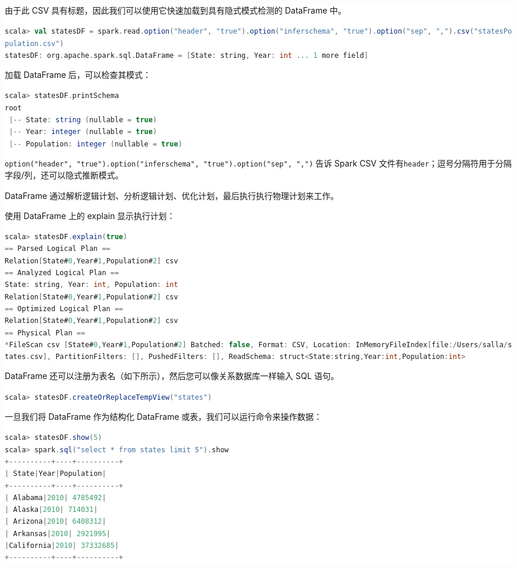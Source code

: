由于此 CSV 具有标题，因此我们可以使用它快速加载到具有隐式模式检测的 DataFrame 中。

```scala
scala> val statesDF = spark.read.option("header", "true").option("inferschema", "true").option("sep", ",").csv("statesPopulation.csv")
statesDF: org.apache.spark.sql.DataFrame = [State: string, Year: int ... 1 more field]

```

加载 DataFrame 后，可以检查其模式：

```scala
scala> statesDF.printSchema
root
 |-- State: string (nullable = true)
 |-- Year: integer (nullable = true)
 |-- Population: integer (nullable = true)

```

`option("header", "true").option("inferschema", "true").option("sep", ",")` 告诉 Spark CSV 文件有`header`；逗号分隔符用于分隔字段/列，还可以隐式推断模式。

DataFrame 通过解析逻辑计划、分析逻辑计划、优化计划，最后执行执行物理计划来工作。

使用 DataFrame 上的 explain 显示执行计划：

```scala
scala> statesDF.explain(true)
== Parsed Logical Plan ==
Relation[State#0,Year#1,Population#2] csv
== Analyzed Logical Plan ==
State: string, Year: int, Population: int
Relation[State#0,Year#1,Population#2] csv
== Optimized Logical Plan ==
Relation[State#0,Year#1,Population#2] csv
== Physical Plan ==
*FileScan csv [State#0,Year#1,Population#2] Batched: false, Format: CSV, Location: InMemoryFileIndex[file:/Users/salla/states.csv], PartitionFilters: [], PushedFilters: [], ReadSchema: struct<State:string,Year:int,Population:int>

```

DataFrame 还可以注册为表名（如下所示），然后您可以像关系数据库一样输入 SQL 语句。

```scala
scala> statesDF.createOrReplaceTempView("states")

```

一旦我们将 DataFrame 作为结构化 DataFrame 或表，我们可以运行命令来操作数据：

```scala
scala> statesDF.show(5)
scala> spark.sql("select * from states limit 5").show
+----------+----+----------+
| State|Year|Population|
+----------+----+----------+
| Alabama|2010| 4785492|
| Alaska|2010| 714031|
| Arizona|2010| 6408312|
| Arkansas|2010| 2921995|
|California|2010| 37332685|
+----------+----+----------+

```
